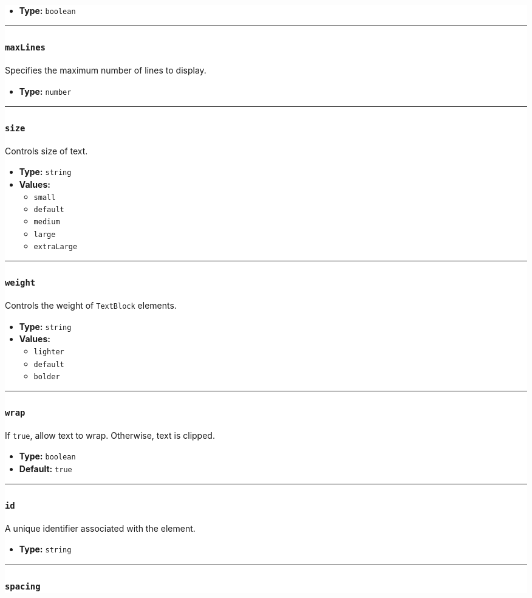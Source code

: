 * **Type:** `boolean`

----

### `maxLines`

Specifies the maximum number of lines to display.

* **Type:** `number`

----

### `size`

Controls size of text.

* **Type:** `string`
* **Values:**
  * `small`
  * `default`
  * `medium`
  * `large`
  * `extraLarge`

----

### `weight`

Controls the weight of `TextBlock` elements.

* **Type:** `string`
* **Values:**
  * `lighter`
  * `default`
  * `bolder`

----

### `wrap`

If `true`, allow text to wrap. Otherwise, text is clipped.

* **Type:** `boolean`
* **Default:** `true`

----

### `id`

A unique identifier associated with the element.

* **Type:** `string`

----

### `spacing`
